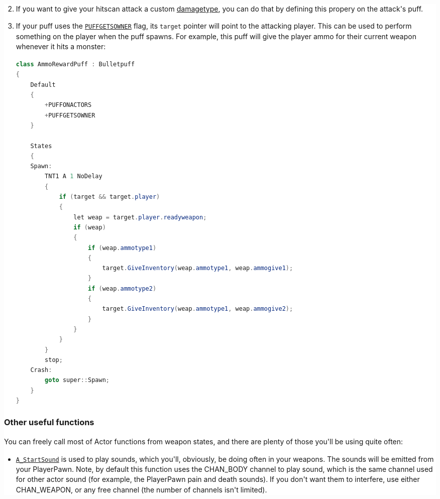 2. If you want to give your hitscan attack a custom [damagetype](https://zdoom.org/wiki/Damage_types), you can do that by defining this propery on the attack's puff.

3. If your puff uses the [`PUFFGETSOWNER`](https://zdoom.org/wiki/Actor_flags#PUFFGETSOWNER) flag, its `target` pointer will point to the attacking player. This can be used to perform something on the player when the puff spawns. For example, this puff will give the player ammo for their current weapon whenever it hits a monster:
   
   ```csharp
   class AmmoRewardPuff : Bulletpuff
   {
       Default
       {
           +PUFFONACTORS
           +PUFFGETSOWNER
       }
   
       States
       {
       Spawn:
           TNT1 A 1 NoDelay
           {
               if (target && target.player)
               {
                   let weap = target.player.readyweapon;
                   if (weap)
                   {
                       if (weap.ammotype1)
                       {
                           target.GiveInventory(weap.ammotype1, weap.ammogive1);
                       }
                       if (weap.ammotype2)
                       {
                           target.GiveInventory(weap.ammotype1, weap.ammogive2);
                       }
                   }
               }
           }
           stop;
       Crash:
           goto super::Spawn;
       }
   }
   ```

### Other useful functions

You can freely call most of Actor functions from weapon states, and there are plenty of those you'll be using quite often:

* [`A_StartSound`](https://zdoom.org/wiki/A_StartSound) is used to play sounds, which you'll, obviously, be doing often in your weapons. The sounds will be emitted from your PlayerPawn. Note, by default this function uses the CHAN_BODY channel to play sound, which is the same channel used for other actor sound (for example, the PlayerPawn pain and death sounds). If you don't want them to interfere, use either CHAN_WEAPON, or any free channel (the number of channels isn't limited).
  